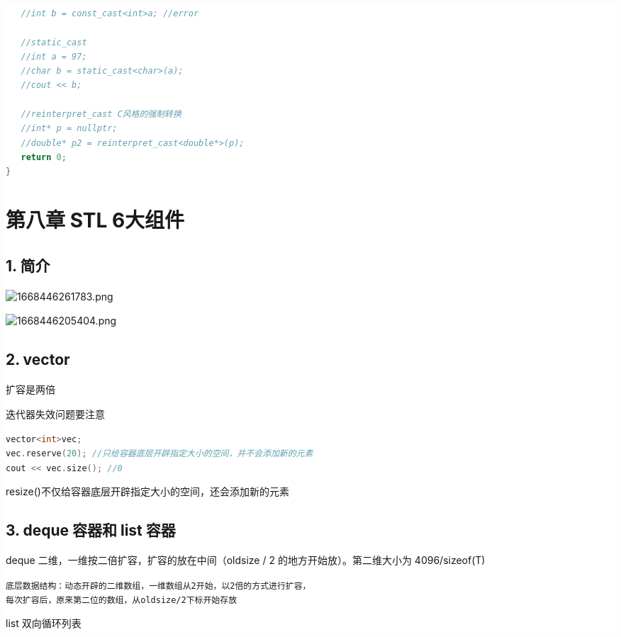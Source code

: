  ```cpp
 	//int b = const_cast<int>a; //error
 
 	//static_cast  
 	//int a = 97;
 	//char b = static_cast<char>(a);
 	//cout << b;
 
 	//reinterpret_cast C风格的强制转换
 	//int* p = nullptr;
 	//double* p2 = reinterpret_cast<double*>(p);
 	return 0;
 }
 ```



# 第八章 STL 6大组件

## 1. 简介

![1668446261783.png](https://img1.imgtp.com/2022/11/15/RxpZxgrL.png)

![1668446205404.png](https://img1.imgtp.com/2022/11/15/Z6MyDUIZ.png)



## 2. vector

 扩容是两倍

迭代器失效问题要注意

```cpp
vector<int>vec;
vec.reserve(20); //只给容器底层开辟指定大小的空间，并不会添加新的元素
cout << vec.size(); //0
```

resize()不仅给容器底层开辟指定大小的空间，还会添加新的元素



## 3. deque 容器和 list 容器

deque 二维，一维按二倍扩容，扩容的放在中间（oldsize / 2 的地方开始放）。第二维大小为  4096/sizeof(T) 

```
底层数据结构：动态开辟的二维数组，一维数组从2开始，以2倍的方式进行扩容，
每次扩容后，原来第二位的数组，从oldsize/2下标开始存放
```



list 双向循环列表
